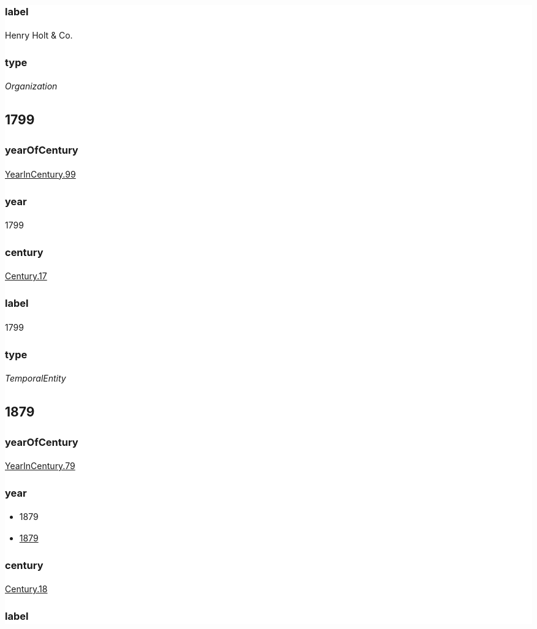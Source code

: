 ### label


Henry Holt & Co.

### type


*Organization*

## 1799

### yearOfCentury


[YearInCentury.99](#YearInCentury.99)

### year


1799

### century


[Century.17](#Century.17)

### label


1799

### type


*TemporalEntity*

## 1879

### yearOfCentury


[YearInCentury.79](#YearInCentury.79)

### year

 - 1879

 - [1879](#1879)

### century


[Century.18](#Century.18)

### label
